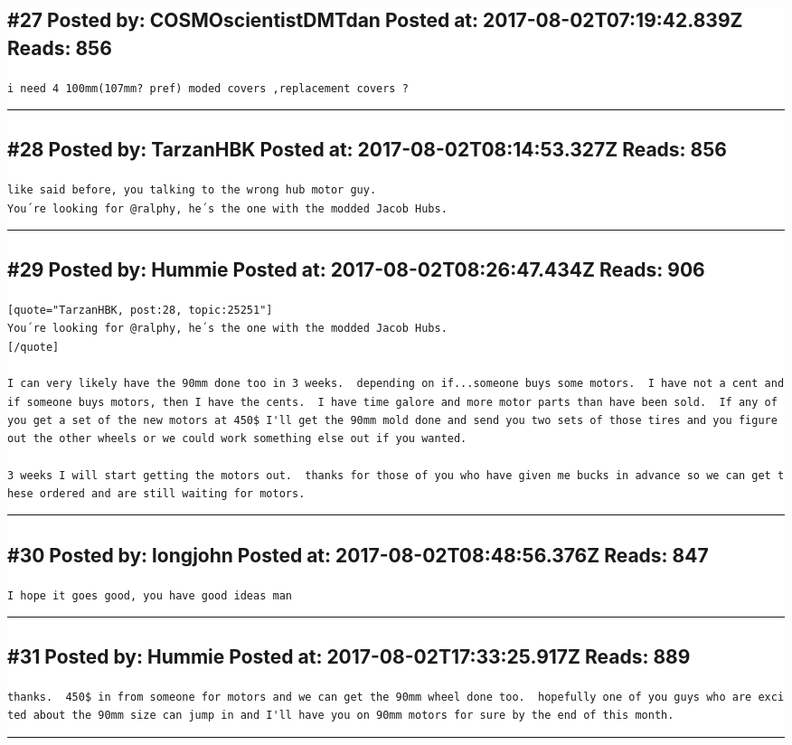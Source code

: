 ## \#27 Posted by: COSMOscientistDMTdan Posted at: 2017-08-02T07:19:42.839Z Reads: 856

```
i need 4 100mm(107mm? pref) moded covers ,replacement covers ?
```

---
## \#28 Posted by: TarzanHBK Posted at: 2017-08-02T08:14:53.327Z Reads: 856

```
like said before, you talking to the wrong hub motor guy.
You´re looking for @ralphy, he´s the one with the modded Jacob Hubs.
```

---
## \#29 Posted by: Hummie Posted at: 2017-08-02T08:26:47.434Z Reads: 906

```
[quote="TarzanHBK, post:28, topic:25251"]
You´re looking for @ralphy, he´s the one with the modded Jacob Hubs.
[/quote]

I can very likely have the 90mm done too in 3 weeks.  depending on if...someone buys some motors.  I have not a cent and if someone buys motors, then I have the cents.  I have time galore and more motor parts than have been sold.  If any of you get a set of the new motors at 450$ I'll get the 90mm mold done and send you two sets of those tires and you figure out the other wheels or we could work something else out if you wanted.  

3 weeks I will start getting the motors out.  thanks for those of you who have given me bucks in advance so we can get these ordered and are still waiting for motors.
```

---
## \#30 Posted by: longjohn Posted at: 2017-08-02T08:48:56.376Z Reads: 847

```
I hope it goes good, you have good ideas man
```

---
## \#31 Posted by: Hummie Posted at: 2017-08-02T17:33:25.917Z Reads: 889

```
thanks.  450$ in from someone for motors and we can get the 90mm wheel done too.  hopefully one of you guys who are excited about the 90mm size can jump in and I'll have you on 90mm motors for sure by the end of this month.
```

---